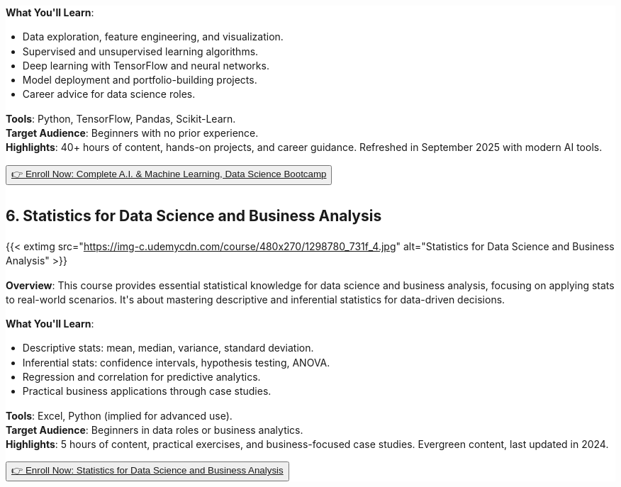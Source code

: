 **What You'll Learn**:
- Data exploration, feature engineering, and visualization.
- Supervised and unsupervised learning algorithms.
- Deep learning with TensorFlow and neural networks.
- Model deployment and portfolio-building projects.
- Career advice for data science roles.

**Tools**: Python, TensorFlow, Pandas, Scikit-Learn.  
**Target Audience**: Beginners with no prior experience.  
**Highlights**: 40+ hours of content, hands-on projects, and career guidance. Refreshed in September 2025 with modern AI tools.  

<div class="aff-div-cta">
  <button class="aff-button-cta">
    <a
      rel="nofollow"
      class="aff-link-cta"
      href="https://trk.udemy.com/aOg0oo"
      target="_blank"
      >👉 Enroll Now: Complete A.I. & Machine Learning, Data Science Bootcamp</a>
  </button>
</div>

## 6. Statistics for Data Science and Business Analysis

{{< extimg src="https://img-c.udemycdn.com/course/480x270/1298780_731f_4.jpg" alt="Statistics for Data Science and Business Analysis" >}}

**Overview**: This course provides essential statistical knowledge for data science and business analysis, focusing on applying stats to real-world scenarios. It's about mastering descriptive and inferential statistics for data-driven decisions.

**What You'll Learn**:
- Descriptive stats: mean, median, variance, standard deviation.
- Inferential stats: confidence intervals, hypothesis testing, ANOVA.
- Regression and correlation for predictive analytics.
- Practical business applications through case studies.

**Tools**: Excel, Python (implied for advanced use).  
**Target Audience**: Beginners in data roles or business analytics.  
**Highlights**: 5 hours of content, practical exercises, and business-focused case studies. Evergreen content, last updated in 2024.  

<div class="aff-div-cta">
  <button class="aff-button-cta">
    <a
      rel="nofollow"
      class="aff-link-cta"
      href="https://trk.udemy.com/XmkVab"
      target="_blank"
      >👉 Enroll Now: Statistics for Data Science and Business Analysis</a>
  </button>
</div>
